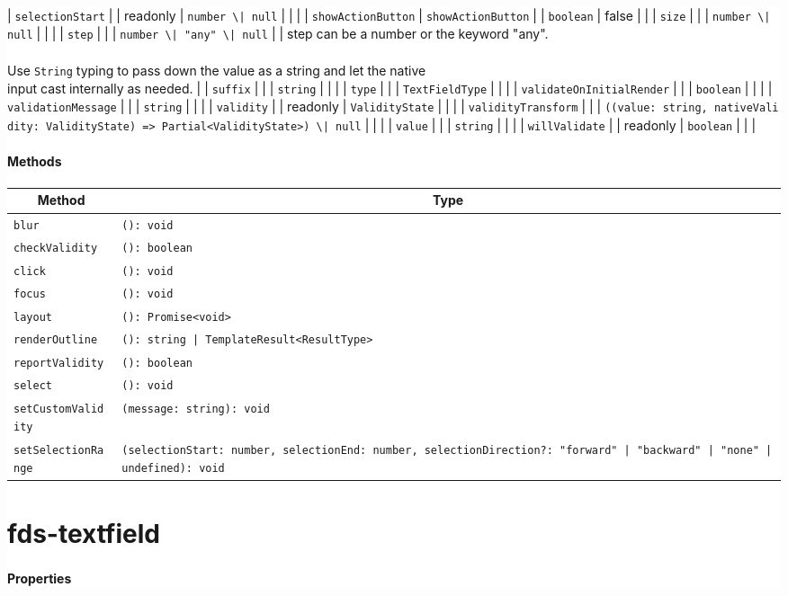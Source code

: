 | `selectionStart`          |                    | readonly  | `number \| null`                                                                     |         |                                                                                                                                                                       |
| `showActionButton`        | `showActionButton` |           | `boolean`                                                                            | false   |                                                                                                                                                                       |
| `size`                    |                    |           | `number \| null`                                                                     |         |                                                                                                                                                                       |
| `step`                    |                    |           | `number \| "any" \| null`                                                            |         | step can be a number or the keyword "any".<br /><br />Use `String` typing to pass down the value as a string and let the native<br />input cast internally as needed. |
| `suffix`                  |                    |           | `string`                                                                             |         |                                                                                                                                                                       |
| `type`                    |                    |           | `TextFieldType`                                                                      |         |                                                                                                                                                                       |
| `validateOnInitialRender` |                    |           | `boolean`                                                                            |         |                                                                                                                                                                       |
| `validationMessage`       |                    |           | `string`                                                                             |         |                                                                                                                                                                       |
| `validity`                |                    | readonly  | `ValidityState`                                                                      |         |                                                                                                                                                                       |
| `validityTransform`       |                    |           | `((value: string, nativeValidity: ValidityState) => Partial<ValidityState>) \| null` |         |                                                                                                                                                                       |
| `value`                   |                    |           | `string`                                                                             |         |                                                                                                                                                                       |
| `willValidate`            |                    | readonly  | `boolean`                                                                            |         |                                                                                                                                                                       |

#### Methods

| Method              | Type                                                                                                                        |
| ------------------- | --------------------------------------------------------------------------------------------------------------------------- |
| `blur`              | `(): void`                                                                                                                  |
| `checkValidity`     | `(): boolean`                                                                                                               |
| `click`             | `(): void`                                                                                                                  |
| `focus`             | `(): void`                                                                                                                  |
| `layout`            | `(): Promise<void>`                                                                                                         |
| `renderOutline`     | `(): string \| TemplateResult<ResultType>`                                                                                  |
| `reportValidity`    | `(): boolean`                                                                                                               |
| `select`            | `(): void`                                                                                                                  |
| `setCustomValidity` | `(message: string): void`                                                                                                   |
| `setSelectionRange` | `(selectionStart: number, selectionEnd: number, selectionDirection?: "forward" \| "backward" \| "none" \| undefined): void` |

# fds-textfield

#### Properties
